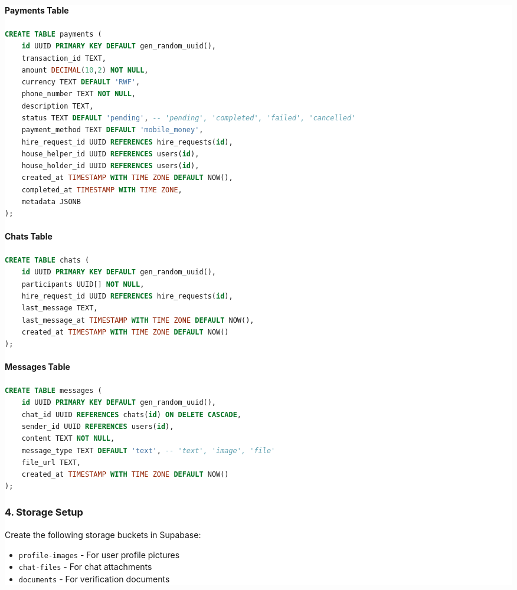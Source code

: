 #### Payments Table
```sql
CREATE TABLE payments (
    id UUID PRIMARY KEY DEFAULT gen_random_uuid(),
    transaction_id TEXT,
    amount DECIMAL(10,2) NOT NULL,
    currency TEXT DEFAULT 'RWF',
    phone_number TEXT NOT NULL,
    description TEXT,
    status TEXT DEFAULT 'pending', -- 'pending', 'completed', 'failed', 'cancelled'
    payment_method TEXT DEFAULT 'mobile_money',
    hire_request_id UUID REFERENCES hire_requests(id),
    house_helper_id UUID REFERENCES users(id),
    house_holder_id UUID REFERENCES users(id),
    created_at TIMESTAMP WITH TIME ZONE DEFAULT NOW(),
    completed_at TIMESTAMP WITH TIME ZONE,
    metadata JSONB
);
```

#### Chats Table
```sql
CREATE TABLE chats (
    id UUID PRIMARY KEY DEFAULT gen_random_uuid(),
    participants UUID[] NOT NULL,
    hire_request_id UUID REFERENCES hire_requests(id),
    last_message TEXT,
    last_message_at TIMESTAMP WITH TIME ZONE DEFAULT NOW(),
    created_at TIMESTAMP WITH TIME ZONE DEFAULT NOW()
);
```

#### Messages Table
```sql
CREATE TABLE messages (
    id UUID PRIMARY KEY DEFAULT gen_random_uuid(),
    chat_id UUID REFERENCES chats(id) ON DELETE CASCADE,
    sender_id UUID REFERENCES users(id),
    content TEXT NOT NULL,
    message_type TEXT DEFAULT 'text', -- 'text', 'image', 'file'
    file_url TEXT,
    created_at TIMESTAMP WITH TIME ZONE DEFAULT NOW()
);
```

### 4. Storage Setup

Create the following storage buckets in Supabase:

- `profile-images` - For user profile pictures
- `chat-files` - For chat attachments
- `documents` - For verification documents
